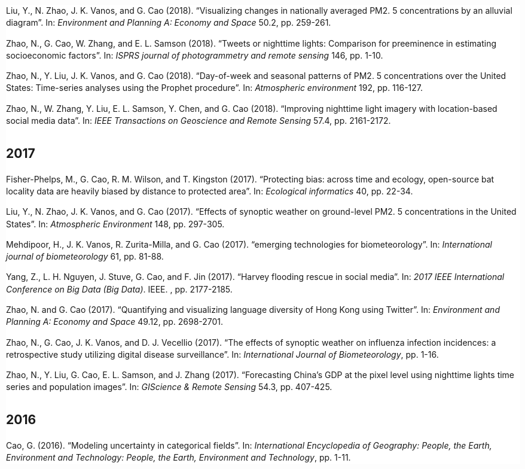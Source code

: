 Liu, Y., N. Zhao, J. K. Vanos, and G. Cao (2018). “Visualizing changes
in nationally averaged PM2. 5 concentrations by an alluvial diagram”.
In: *Environment and Planning A: Economy and Space* 50.2, pp. 259-261.

Zhao, N., G. Cao, W. Zhang, and E. L. Samson (2018). “Tweets or
nighttime lights: Comparison for preeminence in estimating socioeconomic
factors”. In: *ISPRS journal of photogrammetry and remote sensing* 146,
pp. 1-10.

Zhao, N., Y. Liu, J. K. Vanos, and G. Cao (2018). “Day-of-week and
seasonal patterns of PM2. 5 concentrations over the United States:
Time-series analyses using the Prophet procedure”. In: *Atmospheric
environment* 192, pp. 116-127.

Zhao, N., W. Zhang, Y. Liu, E. L. Samson, Y. Chen, and G. Cao (2018).
“Improving nighttime light imagery with location-based social media
data”. In: *IEEE Transactions on Geoscience and Remote Sensing* 57.4,
pp. 2161-2172.

## 2017

Fisher-Phelps, M., G. Cao, R. M. Wilson, and T. Kingston (2017).
“Protecting bias: across time and ecology, open-source bat locality data
are heavily biased by distance to protected area”. In: *Ecological
informatics* 40, pp. 22-34.

Liu, Y., N. Zhao, J. K. Vanos, and G. Cao (2017). “Effects of synoptic
weather on ground-level PM2. 5 concentrations in the United States”. In:
*Atmospheric Environment* 148, pp. 297-305.

Mehdipoor, H., J. K. Vanos, R. Zurita-Milla, and G. Cao (2017).
“emerging technologies for biometeorology”. In: *International journal
of biometeorology* 61, pp. 81-88.

Yang, Z., L. H. Nguyen, J. Stuve, G. Cao, and F. Jin (2017). “Harvey
flooding rescue in social media”. In: *2017 IEEE International
Conference on Big Data (Big Data)*. IEEE. , pp. 2177-2185.

Zhao, N. and G. Cao (2017). “Quantifying and visualizing language
diversity of Hong Kong using Twitter”. In: *Environment and Planning A:
Economy and Space* 49.12, pp. 2698-2701.

Zhao, N., G. Cao, J. K. Vanos, and D. J. Vecellio (2017). “The effects
of synoptic weather on influenza infection incidences: a retrospective
study utilizing digital disease surveillance”. In: *International
Journal of Biometeorology*, pp. 1-16.

Zhao, N., Y. Liu, G. Cao, E. L. Samson, and J. Zhang (2017).
“Forecasting China’s GDP at the pixel level using nighttime lights time
series and population images”. In: *GIScience & Remote Sensing* 54.3,
pp. 407-425.

## 2016

Cao, G. (2016). “Modeling uncertainty in categorical fields”. In:
*International Encyclopedia of Geography: People, the Earth, Environment
and Technology: People, the Earth, Environment and Technology*,
pp. 1-11.
